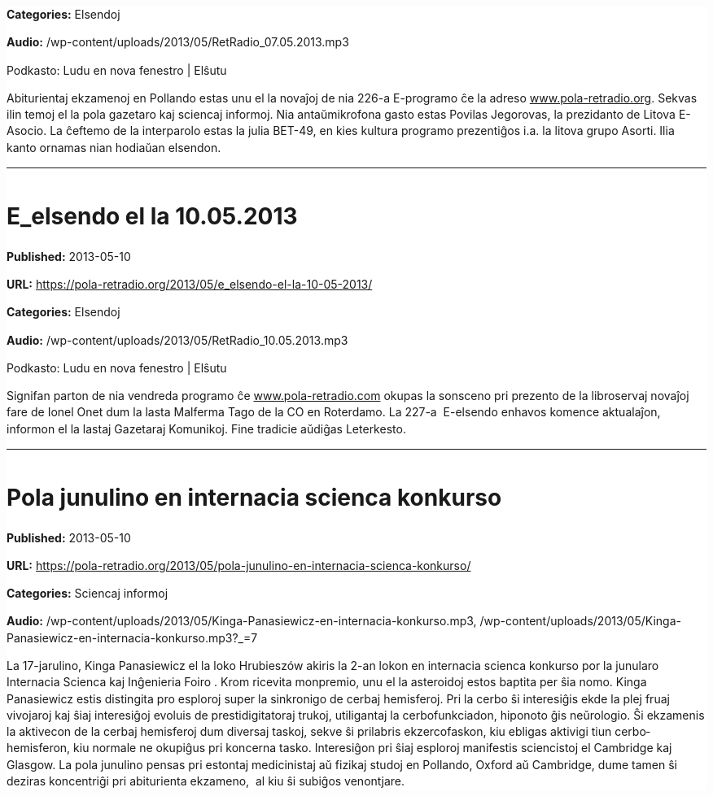 **Categories:** Elsendoj

**Audio:** /wp-content/uploads/2013/05/RetRadio_07.05.2013.mp3

Podkasto: Ludu en nova fenestro | Elŝutu

Abiturientaj ekzamenoj en Pollando estas unu el la novaĵoj de nia 226-a E-programo ĉe la adreso www.pola-retradio.org. Sekvas ilin temoj el la pola gazetaro kaj sciencaj informoj. Nia antaŭmikrofona gasto estas Povilas Jegorovas, la prezidanto de Litova E-Asocio. La ĉeftemo de la interparolo estas la julia BET-49, en kies kultura programo prezentiĝos i.a. la litova grupo Asorti. Ilia kanto ornamas nian hodiaŭan elsendon.


---

# E_elsendo el la 10.05.2013

**Published:** 2013-05-10

**URL:** https://pola-retradio.org/2013/05/e_elsendo-el-la-10-05-2013/

**Categories:** Elsendoj

**Audio:** /wp-content/uploads/2013/05/RetRadio_10.05.2013.mp3

Podkasto: Ludu en nova fenestro | Elŝutu

Signifan parton de nia vendreda programo ĉe www.pola-retradio.com okupas la sonsceno pri prezento de la libroservaj novaĵoj fare de Ionel Onet dum la lasta Malferma Tago de la CO en Roterdamo. La 227-a  E-elsendo enhavos komence aktualaĵon, informon el la lastaj Gazetaraj Komunikoj. Fine tradicie aŭdiĝas Leterkesto.


---

# Pola junulino  en internacia scienca konkurso

**Published:** 2013-05-10

**URL:** https://pola-retradio.org/2013/05/pola-junulino-en-internacia-scienca-konkurso/

**Categories:** Sciencaj informoj

**Audio:** /wp-content/uploads/2013/05/Kinga-Panasiewicz-en-internacia-konkurso.mp3, /wp-content/uploads/2013/05/Kinga-Panasiewicz-en-internacia-konkurso.mp3?_=7

La 17-jarulino, Kinga Panasiewicz el la loko Hrubieszów akiris la 2-an lokon en internacia scienca konkurso por la junularo Internacia Scienca kaj Inĝenieria Foiro . Krom ricevita monpremio, unu el la asteroidoj estos baptita per ŝia nomo. Kinga Panasiewicz estis distingita pro esploroj super la sinkronigo de cerbaj hemisferoj. Pri la cerbo ŝi interesiĝis ekde la plej fruaj vivojaroj kaj ŝiaj interesiĝoj evoluis de prestidigitatoraj trukoj, utiligantaj la cerbo­funkciadon, hiponoto ĝis neŭrologio. Ŝi ekzamenis la aktivecon de la cerbaj hemisferoj dum diversaj taskoj, sekve ŝi prilabris ekzerco­faskon, kiu ebligas aktivigi tiun cerbo­hemisferon, kiu normale ne okupiĝus pri koncerna tasko. Interesiĝon pri ŝiaj esploroj manifestis sciencistoj el Cambridge kaj Glasgow. La pola junulino pensas pri estontaj medicinistaj aŭ fizikaj studoj en Pollando, Oxford aŭ Cambridge, dume tamen ŝi deziras koncentriĝi pri abiturienta ekzameno,  al kiu ŝi subiĝos venontjare.
